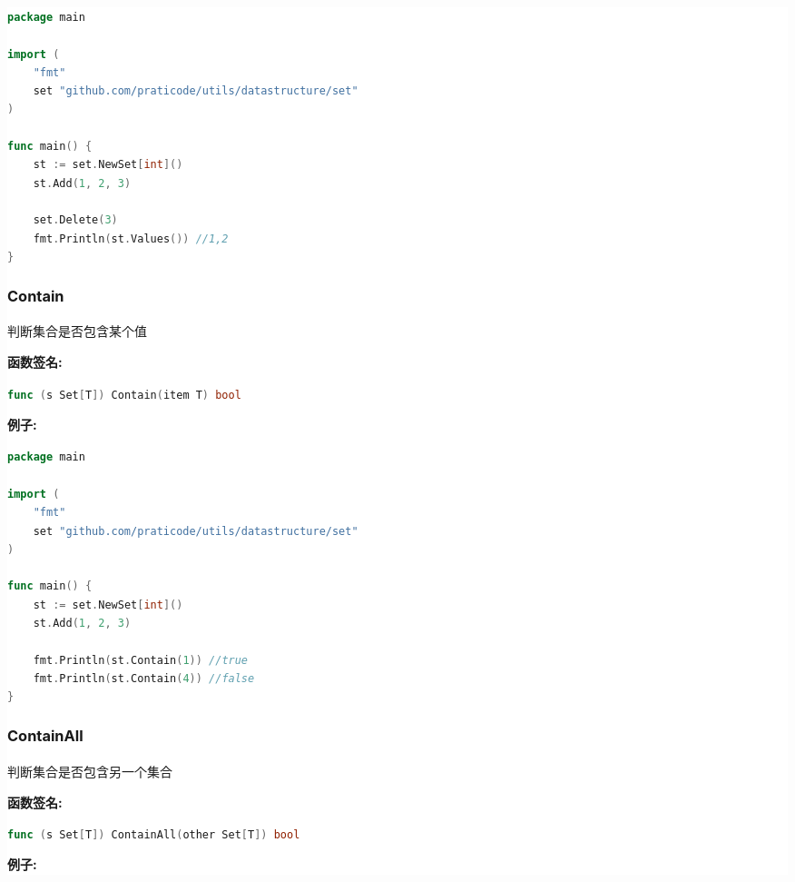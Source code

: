 ```go
package main

import (
    "fmt"
    set "github.com/praticode/utils/datastructure/set"
)

func main() {
    st := set.NewSet[int]()
    st.Add(1, 2, 3)

    set.Delete(3)
    fmt.Println(st.Values()) //1,2
}
```



### <span id="Contain">Contain</span>
<p>判断集合是否包含某个值</p>

<b>函数签名:</b>

```go
func (s Set[T]) Contain(item T) bool
```
<b>例子:</b>

```go
package main

import (
    "fmt"
    set "github.com/praticode/utils/datastructure/set"
)

func main() {
    st := set.NewSet[int]()
    st.Add(1, 2, 3)

    fmt.Println(st.Contain(1)) //true
    fmt.Println(st.Contain(4)) //false
}
```




### <span id="ContainAll">ContainAll</span>
<p>判断集合是否包含另一个集合</p>

<b>函数签名:</b>

```go
func (s Set[T]) ContainAll(other Set[T]) bool
```
<b>例子:</b>
